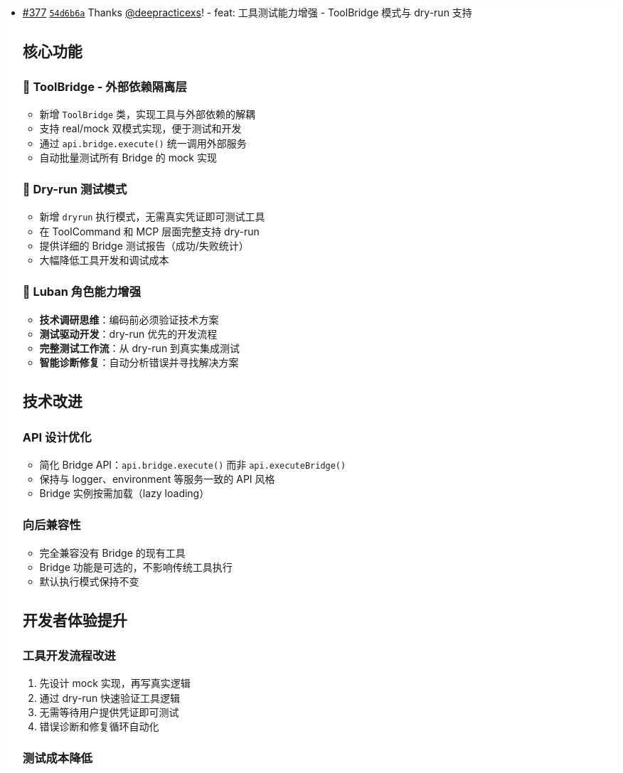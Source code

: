 - [#377](https://github.com/Deepractice/PromptX/pull/377) [`54d6b6a`](https://github.com/Deepractice/PromptX/commit/54d6b6ac92e5971211b483fc412e82894fb85714) Thanks [@deepracticexs](https://github.com/deepracticexs)! - feat: 工具测试能力增强 - ToolBridge 模式与 dry-run 支持

  ## 核心功能

  ### 🌉 ToolBridge - 外部依赖隔离层

  - 新增 `ToolBridge` 类，实现工具与外部依赖的解耦
  - 支持 real/mock 双模式实现，便于测试和开发
  - 通过 `api.bridge.execute()` 统一调用外部服务
  - 自动批量测试所有 Bridge 的 mock 实现

  ### 🧪 Dry-run 测试模式

  - 新增 `dryrun` 执行模式，无需真实凭证即可测试工具
  - 在 ToolCommand 和 MCP 层面完整支持 dry-run
  - 提供详细的 Bridge 测试报告（成功/失败统计）
  - 大幅降低工具开发和调试成本

  ### 🤖 Luban 角色能力增强

  - **技术调研思维**：编码前必须验证技术方案
  - **测试驱动开发**：dry-run 优先的开发流程
  - **完整测试工作流**：从 dry-run 到真实集成测试
  - **智能诊断修复**：自动分析错误并寻找解决方案

  ## 技术改进

  ### API 设计优化

  - 简化 Bridge API：`api.bridge.execute()` 而非 `api.executeBridge()`
  - 保持与 logger、environment 等服务一致的 API 风格
  - Bridge 实例按需加载（lazy loading）

  ### 向后兼容性

  - 完全兼容没有 Bridge 的现有工具
  - Bridge 功能是可选的，不影响传统工具执行
  - 默认执行模式保持不变

  ## 开发者体验提升

  ### 工具开发流程改进

  1. 先设计 mock 实现，再写真实逻辑
  2. 通过 dry-run 快速验证工具逻辑
  3. 无需等待用户提供凭证即可测试
  4. 错误诊断和修复循环自动化

  ### 测试成本降低
